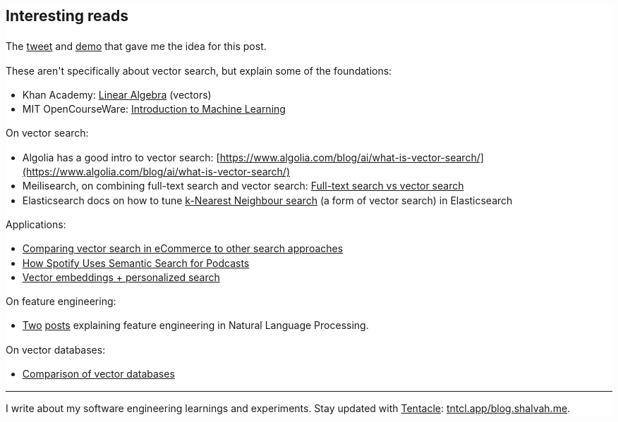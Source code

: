 ## Interesting reads

The [tweet](https://twitter.com/swyx/status/1706833291507335363) and [demo](https://github.com/swyxio/gptapiexperiment/blob/main/segfault.mjs) that gave me the idea for this post.

These aren't specifically about vector search, but explain some of the foundations:

- Khan Academy: [Linear Algebra](https://www.khanacademy.org/math/linear-algebra) (vectors)
- MIT OpenCourseWare: [Introduction to Machine Learning](https://www.youtube.com/watch?v=h0e2HAPTGF4)

On vector search:

- Algolia has a good intro to vector search: [https://www.algolia.com/blog/ai/what-is-vector-search/](https://www.algolia.com/blog/ai/what-is-vector-search/)
- Meilisearch, on combining full-text search and vector search: [Full-text search vs vector search](https://blog.meilisearch.com/full-text-search-vs-vector-search/)
- Elasticsearch docs on how to tune [k-Nearest Neighbour search](https://www.elastic.co/guide/en/elasticsearch/reference/current/knn-search.html%7C) (a form of vector search) in Elasticsearch

Applications:

- [Comparing vector search in eCommerce to other search approaches](https://opensourceconnections.com/blog/2023/03/15/revolutionizing-e-commerce-search-with-vectors/)
- [How Spotify Uses Semantic Search for Podcasts](https://www.pinecone.io/learn/series/wild/spotify-podcast-search/)
- [Vector embeddings + personalized search](https://docs.coveo.com/en/l9gg3565/coveo-for-commerce/product-embeddings-and-vectors)

On feature engineering:

- [Two](https://medium.com/@abdallahashraf90x/feature-engineering-in-nlp-a784d683bfce) [posts](https://towardsdatascience.com/nlp-101-%E2%85%93-feature-engineering-and-word-embeddings-f10dffd67bb0) explaining feature engineering in Natural Language Processing.

On vector databases:

- [Comparison of vector databases](https://benchmark.vectorview.ai/vectordbs.html)

---

I write about my software engineering learnings and experiments. Stay updated with [Tentacle](https://usetentacle.app/): [tntcl.app/blog.shalvah.me](https://tntcl.app/blog.shalvah.me).